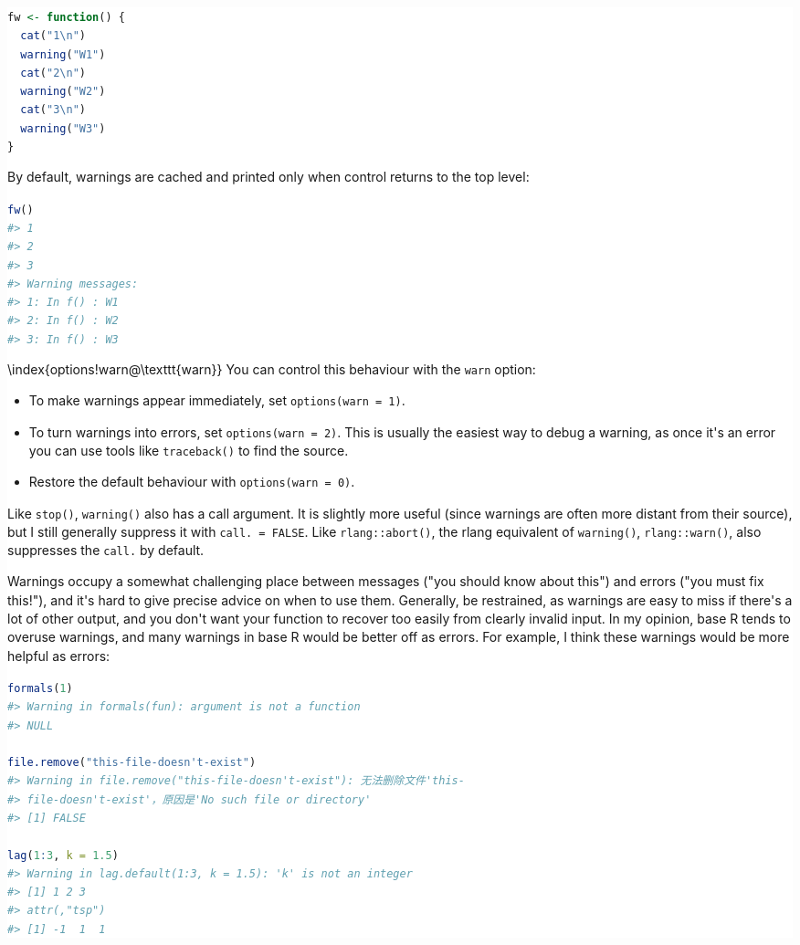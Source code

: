 
```r
fw <- function() {
  cat("1\n")
  warning("W1")
  cat("2\n")
  warning("W2")
  cat("3\n")
  warning("W3")
}
```

By default, warnings are cached and printed only when control returns to the top level:


```r
fw()
#> 1
#> 2
#> 3
#> Warning messages:
#> 1: In f() : W1
#> 2: In f() : W2
#> 3: In f() : W3
```

\index{options!warn@\texttt{warn}}
You can control this behaviour with the `warn` option:

* To make warnings appear immediately, set `options(warn = 1)`. 

* To turn warnings into errors, set `options(warn = 2)`. This is usually
  the easiest way to debug a warning, as once it's an error you can
  use tools like `traceback()` to find the source. 

* Restore the default behaviour with `options(warn = 0)`.

Like `stop()`, `warning()` also has a call argument. It is slightly more useful (since warnings are often more distant from their source), but I still generally suppress it with `call. = FALSE`. Like `rlang::abort()`, the rlang equivalent of `warning()`, `rlang::warn()`, also suppresses the `call.` by default.

Warnings occupy a somewhat challenging place between messages ("you should know about this") and errors ("you must fix this!"), and it's hard to give precise advice on when to use them. Generally, be restrained, as warnings are easy to miss if there's a lot of other output, and you don't want your function to recover too easily from clearly invalid input. In my opinion, base R tends to overuse warnings, and many warnings in base R would be better off as errors. For example, I think these warnings would be more helpful as errors:


```r
formals(1)
#> Warning in formals(fun): argument is not a function
#> NULL

file.remove("this-file-doesn't-exist")
#> Warning in file.remove("this-file-doesn't-exist"): 无法删除文件'this-
#> file-doesn't-exist'，原因是'No such file or directory'
#> [1] FALSE

lag(1:3, k = 1.5)
#> Warning in lag.default(1:3, k = 1.5): 'k' is not an integer
#> [1] 1 2 3
#> attr(,"tsp")
#> [1] -1  1  1
```


[^trailing-dot]: The trailing `.` in `call.` is a peculiarity of `stop()`; don't read anything into it.
[^cat]: But note that `cat()` requires an explicit trailing `"\n"` to print a new line.
[^silent]: You can suppress the message with `try(..., silent = TRUE)`.
[^try-error]: You can tell if the expression failed because the result will have class `try-error`.
[prototype]: http://homepage.stat.uiowa.edu/~luke/R/exceptions/simpcond.html
[beyond-handling]: http://www.gigamonkeys.com/book/beyond-exception-handling-conditions-and-restarts.html